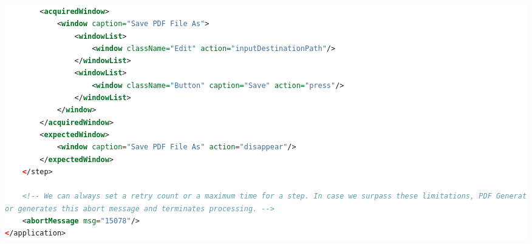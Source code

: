 ```xml
        <acquiredWindow>
            <window caption="Save PDF File As">
                <windowList>
                    <window className="Edit" action="inputDestinationPath"/>
                </windowList>
                <windowList>
                    <window className="Button" caption="Save" action="press"/>
                </windowList>
            </window>
        </acquiredWindow>
        <expectedWindow>
            <window caption="Save PDF File As" action="disappear"/>
        </expectedWindow>
    </step>

    <!-- We can always set a retry count or a maximum time for a step. In case we surpass these limitations, PDF Generator generates this abort message and terminates processing. -->
    <abortMessage msg="15078"/>
</application>
```

